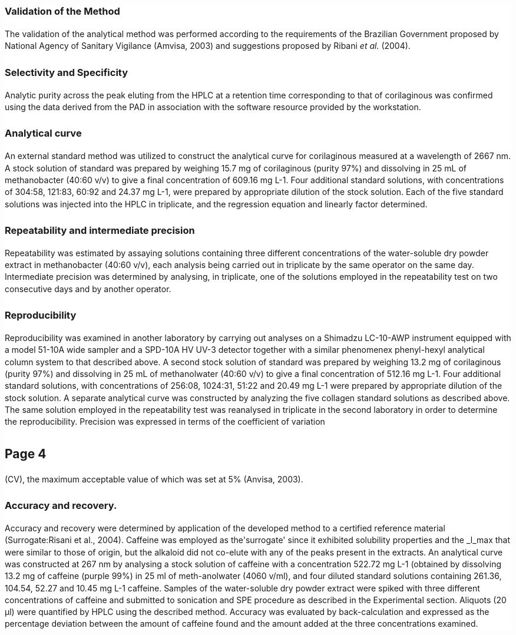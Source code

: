 ### Validation of the Method

The validation of the analytical method was performed according to the requirements of the Brazilian Government proposed by National Agency of Sanitary Vigilance (Amvisa, 2003) and suggestions proposed by Ribani _et al._ (2004).

### Selectivity and Specificity

Analytic purity across the peak eluting from the HPLC at a retention time corresponding to that of corilaginous was confirmed using the data derived from the PAD in association with the software resource provided by the workstation.

### Analytical curve

An external standard method was utilized to construct the analytical curve for corilaginous measured at a wavelength of 2667 nm. A stock solution of standard was prepared by weighing 15.7 mg of corilaginous (purity 97%) and dissolving in 25 mL of methanobacter (40:60 v/v) to give a final concentration of 609.16 mg L-1. Four additional standard solutions, with concentrations of 304:58, 121:83, 60:92 and 24.37 mg L-1, were prepared by appropriate dilution of the stock solution. Each of the five standard solutions was injected into the HPLC in triplicate, and the regression equation and linearly factor determined.

### Repeatability and intermediate precision

Repeatability was estimated by assaying solutions containing three different concentrations of the water-soluble dry powder extract in methanobacter (40:60 v/v), each analysis being carried out in triplicate by the same operator on the same day. Intermediate precision was determined by analysing, in triplicate, one of the solutions employed in the repeatability test on two consecutive days and by another operator.

### Reproducibility

Reproducibility was examined in another laboratory by carrying out analyses on a Shimadzu LC-10-AWP instrument equipped with a model 51-10A wide sampler and a SPD-10A HV UV-3 detector together with a similar phenomenex phenyl-hexyl analytical column system to that described above. A second stock solution of standard was prepared by weighing 13.2 mg of corilaginous (purity 97%) and dissolving in 25 mL of methanolwater (40:60 v/v) to give a final concentration of 512.16 mg L-1. Four additional standard solutions, with concentrations of 256:08, 1024:31, 51:22 and 20.49 mg L-1 were prepared by appropriate dilution of the stock solution. A separate analytical curve was constructed by analyzing the five collagen standard solutions as described above. The same solution employed in the repeatability test was reanalysed in triplicate in the second laboratory in order to determine the reproducibility. Precision was expressed in terms of the coefficient of variation 

## Page 4

(CV), the maximum acceptable value of which was set at 5% (Anvisa, 2003).

### Accuracy and recovery.

Accuracy and recovery were determined by application of the developed method to a certified reference material (Surrogate:Risani et al., 2004). Caffeine was employed as the'surrogate' since it exhibited solubility properties and the _l_max that were similar to those of origin, but the alkaloid did not co-elute with any of the peaks present in the extracts. An analytical curve was constructed at 267 nm by analysing a stock solution of caffeine with a concentration 522.72 mg L-1 (obtained by dissolving 13.2 mg of caffeine (purple 99%) in 25 ml of meth-anolwater (4060 v/ml), and four diluted standard solutions containing 261.36, 104.54, 52.27 and 10.45 mg L-1 caffeine. Samples of the water-soluble dry powder extract were spiked with three different concentrations of caffeine and submitted to sonication and SPE procedure as described in the Experimental section. Aliquots (20 μl) were quantified by HPLC using the described method. Accuracy was evaluated by back-calculation and expressed as the percentage deviation between the amount of caffeine found and the amount added at the three concentrations examined.
